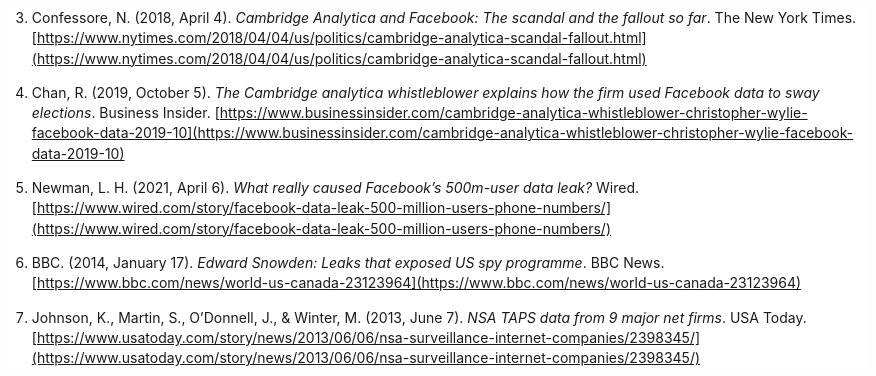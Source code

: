 3. Confessore, N. (2018, April 4). *Cambridge Analytica and Facebook: The scandal and the fallout so far*. The New York Times. [https://www.nytimes.com/2018/04/04/us/politics/cambridge-analytica-scandal-fallout.html](https://www.nytimes.com/2018/04/04/us/politics/cambridge-analytica-scandal-fallout.html)
    
4. Chan, R. (2019, October 5). *The Cambridge analytica whistleblower explains how the firm used Facebook data to sway elections*. Business Insider. [https://www.businessinsider.com/cambridge-analytica-whistleblower-christopher-wylie-facebook-data-2019-10](https://www.businessinsider.com/cambridge-analytica-whistleblower-christopher-wylie-facebook-data-2019-10)
    
5. Newman, L. H. (2021, April 6). *What really caused Facebook’s 500m-user data leak?* Wired. [https://www.wired.com/story/facebook-data-leak-500-million-users-phone-numbers/](https://www.wired.com/story/facebook-data-leak-500-million-users-phone-numbers/)
    
6. BBC. (2014, January 17). *Edward Snowden: Leaks that exposed US spy programme*. BBC News. [https://www.bbc.com/news/world-us-canada-23123964](https://www.bbc.com/news/world-us-canada-23123964)
    
7. Johnson, K., Martin, S., O’Donnell, J., & Winter, M. (2013, June 7). *NSA TAPS data from 9 major net firms*. USA Today. [https://www.usatoday.com/story/news/2013/06/06/nsa-surveillance-internet-companies/2398345/](https://www.usatoday.com/story/news/2013/06/06/nsa-surveillance-internet-companies/2398345/)